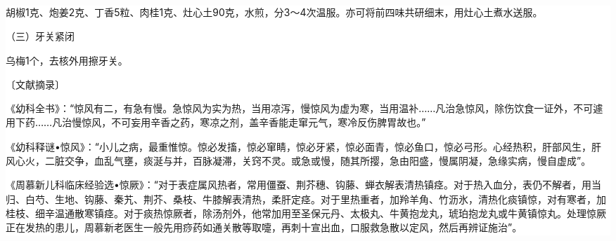 胡椒1克、炮姜2克、丁香5粒、肉桂1克、灶心土90克，水煎，分3〜4次温服。亦可将前四味共研细末，用灶心土煮水送服。

（三）牙关紧闭

乌梅1个，去核外用擦牙关。

〔文献摘录〕

《幼科全书》：“惊风有二，有急有慢。急惊风为实为热，当用凉泻，慢惊风为虚为寒，当用温补……凡治急惊风，除伤饮食一证外，不可遽用下药……凡治慢惊风，不可妄用辛香之药，寒凉之剂，盖辛香能走窜元气，寒冷反伤脾胃故也。”

《幼科释谜•惊风》：“小儿之病，最重惟惊。惊必发搐，惊必窜睛，惊必牙紧，惊必面青，惊必鱼口，惊必弓形。心经热积，肝部风生，肝风心火，二脏交争，血乱气壅，痰涎与并，百脉凝滞，关窍不灵。或急或慢，随其所撄，急由阳盛，慢属阴凝，急缘实病，慢自虚成”。

《周慕新儿科临床经验选•惊厥》：“对于表症属风热者，常用僵蚕、荆芥穗、钩藤、蝉衣解表清热镇痉。对于热入血分，表仍不解者，用当归、白芍、生地、钩藤、秦艽、荆芥、桑枝、牛膝解表清热，柔肝定痉。对于里热重者，加羚羊角、竹沥氷，清热化痰镇惊，对有寒者，加桂枝、细辛温通散寒镇痉。对于痰热惊厥者，除汤剂外，他常加用至圣保元丹、太极丸、牛黄抱龙丸，琥珀抱龙丸或牛黄镇惊丸。处理惊厥正在发热的患儿，周慕新老医生一般先用痧药如通关散等取嚏，再刺十宣出血，口服救急散以定风，然后再辨证施治”。
